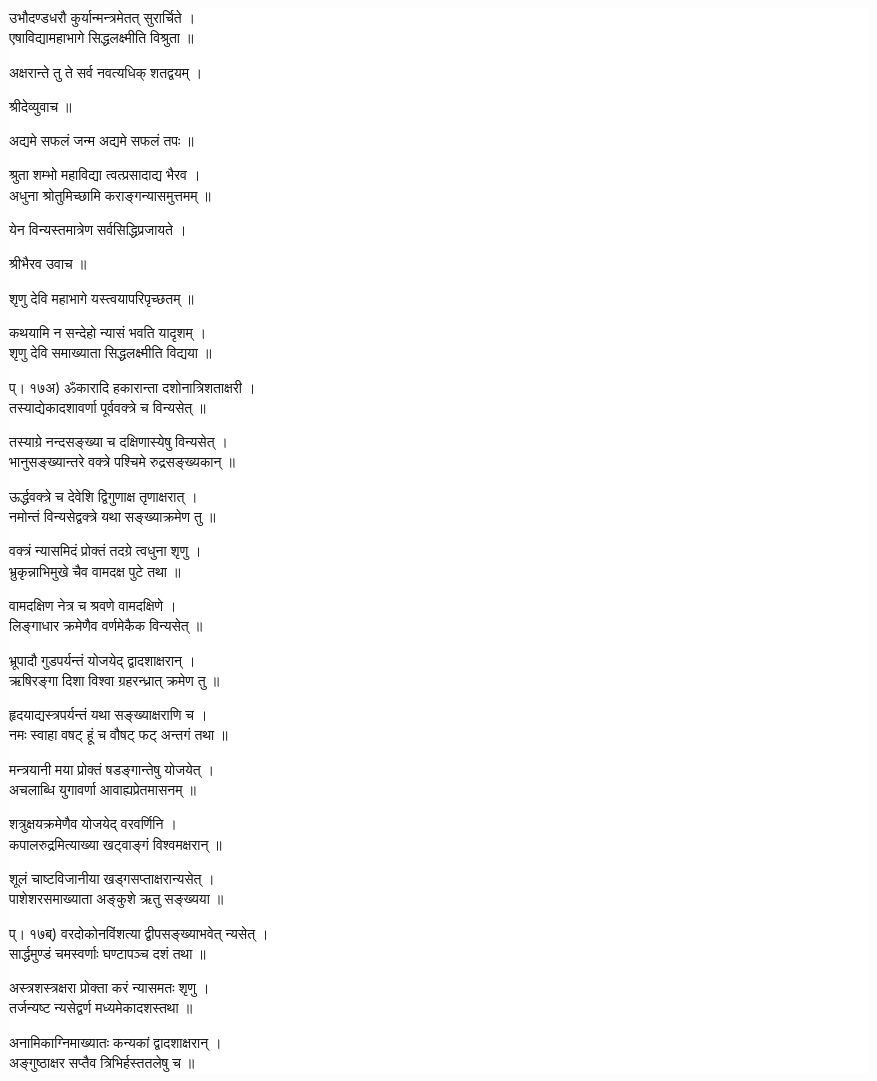 उभौदण्डधरौ कुर्यान्मन्त्रमेतत् सुरार्चिते ।  
एषाविद्यामहाभागे सिद्धलक्ष्मीति विश्रुता ॥  
  
अक्षरान्ते तु ते सर्व नवत्यधिक् शतद्वयम् ।  
  
  
श्रीदेव्युवाच ॥  
  
  
अद्यमे सफलं जन्म अद्यमे सफलं तपः ॥  
  
श्रुता शम्भो महाविद्या त्वत्प्रसादाद्य भैरव ।  
अधुना श्रोतुमिच्छामि कराङ्गन्यासमुत्तमम् ॥  
  
येन विन्यस्तमात्रेण सर्वसिद्धिप्रजायते ।  
  
  
श्रीभैरव उवाच ॥  
  
  
शृणु देवि महाभागे यस्त्वयापरिपृच्छतम् ॥  
  
कथयामि न सन्देहो न्यासं भवति यादृशम् ।  
शृणु देवि समाख्याता सिद्धलक्ष्मीति विद्यया ॥  
  
प्। १७अ) ॐकारादि हकारान्ता दशोनात्रिशताक्षरी ।  
तस्याद्येकादशावर्णा पूर्ववक्त्रे च विन्यसेत् ॥  
  
तस्याग्रे नन्दसङ्ख्या च दक्षिणास्येषु विन्यसेत् ।  
भानुसङ्ख्यान्तरे वक्त्रे पश्चिमे रुद्रसङ्ख्यकान् ॥  
  
ऊर्द्धवक्त्रे च देवेशि द्विगुणाक्ष तृणाक्षरात् ।  
नमोन्तं विन्यसेद्वक्त्रे यथा सङ्ख्याक्रमेण तु ॥  
  
वक्त्रं न्यासमिदं प्रोक्तं तदग्रे त्वधुना शृणु ।  
भ्रुकृन्नाभिमुखे चैव वामदक्ष पुटे तथा ॥  
  
वामदक्षिण नेत्र च श्रवणे वामदक्षिणे ।  
लिङ्गाधार क्रमेणैव वर्णमेकैक विन्यसेत् ॥  
  
भ्रूपादौ गुडपर्यन्तं योजयेद् द्वादशाक्षरान् ।  
ऋषिरङ्गा दिशा विश्वा ग्रहरन्ध्रात् क्रमेण तु ॥  
  
हृदयाद्यस्त्रपर्यन्तं यथा सङ्ख्याक्षराणि च ।  
नमः स्वाहा वषट् हूं च वौषट् फट् अन्तगं तथा ॥  
  
मन्त्रयानी मया प्रोक्तं षडङ्गान्तेषु योजयेत् ।  
अचलाब्धि युगावर्णा आवाह्यप्रेतमासनम् ॥  
  
शत्रुक्षयक्रमेणैव योजयेद् वरवर्णिनि ।  
कपालरुद्रमित्याख्या खट्वाङ्गं विश्वमक्षरान् ॥  
  
शूलं चाष्टविजानीया खड्गसप्ताक्षरान्यसेत् ।  
पाशेशरसमाख्याता अङ्कुशे ऋतु सङ्ख्यया ॥  
  
प्। १७ब्) वरदोकोनविंशत्या द्वीपसङ्ख्याभवेत् न्यसेत् ।  
सार्द्धमुण्डं चमस्वर्णाः घण्टापञ्च दशं तथा ॥  
  
अस्त्रशस्त्रक्षरा प्रोक्ता करं न्यासमतः शृणु ।  
तर्जन्यष्ट न्यसेद्वर्ण मध्यमेकादशस्तथा ॥  
  
अनामिकाग्निमाख्यातः कन्यकां द्वादशाक्षरान् ।  
अङ्गुष्ठाक्षर सप्तैव त्रिभिर्हस्ततलेषु च ॥  
  